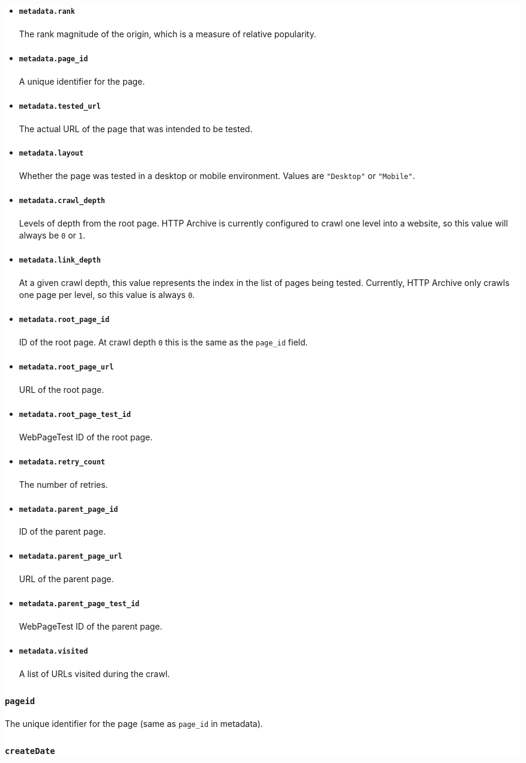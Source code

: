- #### `metadata.rank`

  The rank magnitude of the origin, which is a measure of relative popularity.

- #### `metadata.page_id`

  A unique identifier for the page.

- #### `metadata.tested_url`

  The actual URL of the page that was intended to be tested.

- #### `metadata.layout`

  Whether the page was tested in a desktop or mobile environment. Values are `"Desktop"` or `"Mobile"`.

- #### `metadata.crawl_depth`

  Levels of depth from the root page. HTTP Archive is currently configured to crawl one level into a website, so this value will always be `0` or `1`.

- #### `metadata.link_depth`

  At a given crawl depth, this value represents the index in the list of pages being tested. Currently, HTTP Archive only crawls one page per level, so this value is always `0`.

- #### `metadata.root_page_id`

  ID of the root page. At crawl depth `0` this is the same as the `page_id` field.

- #### `metadata.root_page_url`

  URL of the root page.

- #### `metadata.root_page_test_id`

  WebPageTest ID of the root page.

- #### `metadata.retry_count`

  The number of retries.

- #### `metadata.parent_page_id`

  ID of the parent page.

- #### `metadata.parent_page_url`

  URL of the parent page.

- #### `metadata.parent_page_test_id`

  WebPageTest ID of the parent page.

- #### `metadata.visited`

  A list of URLs visited during the crawl.

### `pageid`

The unique identifier for the page (same as `page_id` in metadata).

### `createDate`
